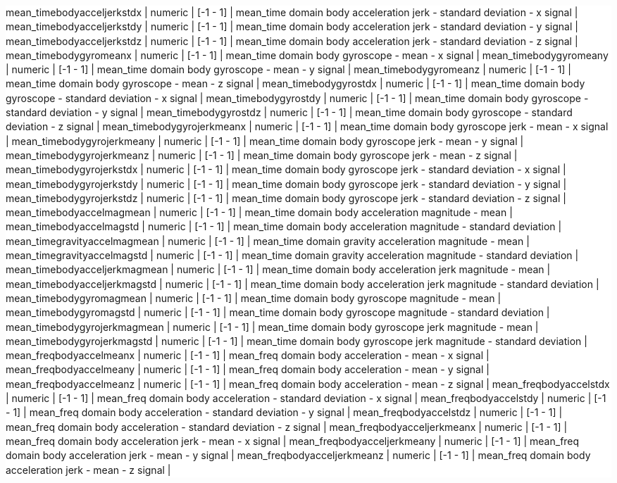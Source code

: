 mean_timebodyacceljerkstdx	|	numeric	|	[-1 - 1]	|	mean_time domain body acceleration jerk - standard deviation - x signal	|
mean_timebodyacceljerkstdy	|	numeric	|	[-1 - 1]	|	mean_time domain body acceleration jerk - standard deviation - y signal	|
mean_timebodyacceljerkstdz	|	numeric	|	[-1 - 1]	|	mean_time domain body acceleration jerk - standard deviation - z signal	|
mean_timebodygyromeanx	|	numeric	|	[-1 - 1]	|	mean_time domain body gyroscope - mean - x signal	|
mean_timebodygyromeany	|	numeric	|	[-1 - 1]	|	mean_time domain body gyroscope - mean - y signal	|
mean_timebodygyromeanz	|	numeric	|	[-1 - 1]	|	mean_time domain body gyroscope - mean - z signal	|
mean_timebodygyrostdx	|	numeric	|	[-1 - 1]	|	mean_time domain body gyroscope - standard deviation - x signal	|
mean_timebodygyrostdy	|	numeric	|	[-1 - 1]	|	mean_time domain body gyroscope - standard deviation - y signal	|
mean_timebodygyrostdz	|	numeric	|	[-1 - 1]	|	mean_time domain body gyroscope - standard deviation - z signal	|
mean_timebodygyrojerkmeanx	|	numeric	|	[-1 - 1]	|	mean_time domain body gyroscope jerk - mean - x signal	|
mean_timebodygyrojerkmeany	|	numeric	|	[-1 - 1]	|	mean_time domain body gyroscope jerk - mean - y signal	|
mean_timebodygyrojerkmeanz	|	numeric	|	[-1 - 1]	|	mean_time domain body gyroscope jerk - mean - z signal	|
mean_timebodygyrojerkstdx	|	numeric	|	[-1 - 1]	|	mean_time domain body gyroscope jerk - standard deviation - x signal	|
mean_timebodygyrojerkstdy	|	numeric	|	[-1 - 1]	|	mean_time domain body gyroscope jerk - standard deviation - y signal	|
mean_timebodygyrojerkstdz	|	numeric	|	[-1 - 1]	|	mean_time domain body gyroscope jerk - standard deviation - z signal	|
mean_timebodyaccelmagmean	|	numeric	|	[-1 - 1]	|	mean_time domain body acceleration magnitude - mean	|
mean_timebodyaccelmagstd	|	numeric	|	[-1 - 1]	|	mean_time domain body acceleration magnitude - standard deviation	|
mean_timegravityaccelmagmean	|	numeric	|	[-1 - 1]	|	mean_time domain gravity acceleration magnitude - mean	|
mean_timegravityaccelmagstd	|	numeric	|	[-1 - 1]	|	mean_time domain gravity acceleration magnitude - standard deviation	|
mean_timebodyacceljerkmagmean	|	numeric	|	[-1 - 1]	|	mean_time domain body acceleration jerk magnitude - mean	|
mean_timebodyacceljerkmagstd	|	numeric	|	[-1 - 1]	|	mean_time domain body acceleration jerk magnitude - standard deviation	|
mean_timebodygyromagmean	|	numeric	|	[-1 - 1]	|	mean_time domain body gyroscope magnitude - mean	|
mean_timebodygyromagstd	|	numeric	|	[-1 - 1]	|	mean_time domain body gyroscope magnitude - standard deviation	|
mean_timebodygyrojerkmagmean	|	numeric	|	[-1 - 1]	|	mean_time domain body gyroscope jerk magnitude - mean	|
mean_timebodygyrojerkmagstd	|	numeric	|	[-1 - 1]	|	mean_time domain body gyroscope jerk magnitude - standard deviation	|
mean_freqbodyaccelmeanx	|	numeric	|	[-1 - 1]	|	mean_freq domain body acceleration - mean - x signal	|
mean_freqbodyaccelmeany	|	numeric	|	[-1 - 1]	|	mean_freq domain body acceleration - mean - y signal	|
mean_freqbodyaccelmeanz	|	numeric	|	[-1 - 1]	|	mean_freq domain body acceleration - mean - z signal	|
mean_freqbodyaccelstdx	|	numeric	|	[-1 - 1]	|	mean_freq domain body acceleration - standard deviation - x signal	|
mean_freqbodyaccelstdy	|	numeric	|	[-1 - 1]	|	mean_freq domain body acceleration - standard deviation - y signal	|
mean_freqbodyaccelstdz	|	numeric	|	[-1 - 1]	|	mean_freq domain body acceleration - standard deviation - z signal	|
mean_freqbodyacceljerkmeanx	|	numeric	|	[-1 - 1]	|	mean_freq domain body acceleration jerk - mean - x signal	|
mean_freqbodyacceljerkmeany	|	numeric	|	[-1 - 1]	|	mean_freq domain body acceleration jerk - mean - y signal	|
mean_freqbodyacceljerkmeanz	|	numeric	|	[-1 - 1]	|	mean_freq domain body acceleration jerk - mean - z signal	|